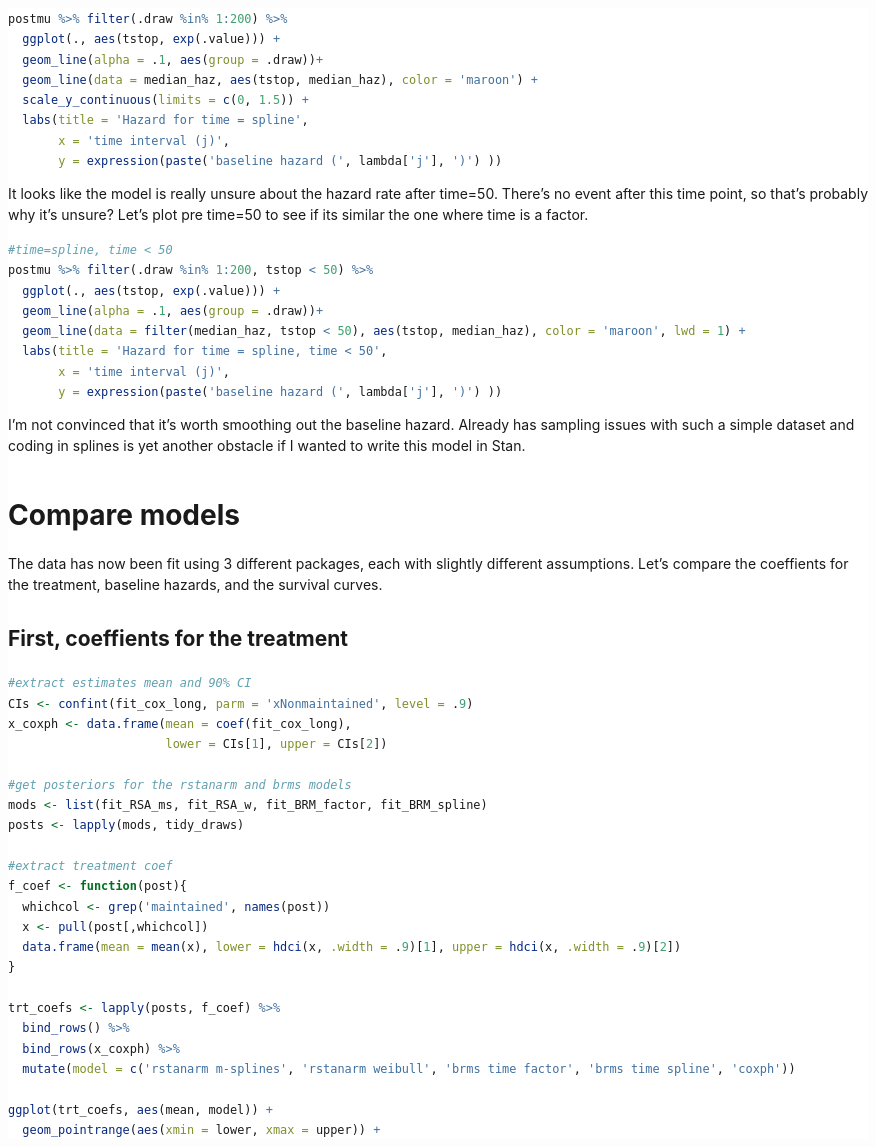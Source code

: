 ``` r
postmu %>% filter(.draw %in% 1:200) %>% 
  ggplot(., aes(tstop, exp(.value))) +
  geom_line(alpha = .1, aes(group = .draw))+
  geom_line(data = median_haz, aes(tstop, median_haz), color = 'maroon') +
  scale_y_continuous(limits = c(0, 1.5)) +
  labs(title = 'Hazard for time = spline',
       x = 'time interval (j)', 
       y = expression(paste('baseline hazard (', lambda['j'], ')') ))  
```

It looks like the model is really unsure about the hazard rate after
time=50. There’s no event after this time point, so that’s probably why
it’s unsure? Let’s plot pre time=50 to see if its similar the one where
time is a factor.

``` r
#time=spline, time < 50
postmu %>% filter(.draw %in% 1:200, tstop < 50) %>% 
  ggplot(., aes(tstop, exp(.value))) +
  geom_line(alpha = .1, aes(group = .draw))+
  geom_line(data = filter(median_haz, tstop < 50), aes(tstop, median_haz), color = 'maroon', lwd = 1) +
  labs(title = 'Hazard for time = spline, time < 50',
       x = 'time interval (j)', 
       y = expression(paste('baseline hazard (', lambda['j'], ')') ))  
```

I’m not convinced that it’s worth smoothing out the baseline hazard.
Already has sampling issues with such a simple dataset and coding in
splines is yet another obstacle if I wanted to write this model in Stan.

# Compare models

The data has now been fit using 3 different packages, each with slightly
different assumptions. Let’s compare the coeffients for the treatment,
baseline hazards, and the survival curves.

## First, coeffients for the treatment

``` r
#extract estimates mean and 90% CI
CIs <- confint(fit_cox_long, parm = 'xNonmaintained', level = .9)
x_coxph <- data.frame(mean = coef(fit_cox_long), 
                      lower = CIs[1], upper = CIs[2]) 

#get posteriors for the rstanarm and brms models
mods <- list(fit_RSA_ms, fit_RSA_w, fit_BRM_factor, fit_BRM_spline)
posts <- lapply(mods, tidy_draws)

#extract treatment coef
f_coef <- function(post){
  whichcol <- grep('maintained', names(post))
  x <- pull(post[,whichcol])
  data.frame(mean = mean(x), lower = hdci(x, .width = .9)[1], upper = hdci(x, .width = .9)[2])
}

trt_coefs <- lapply(posts, f_coef) %>% 
  bind_rows() %>% 
  bind_rows(x_coxph) %>% 
  mutate(model = c('rstanarm m-splines', 'rstanarm weibull', 'brms time factor', 'brms time spline', 'coxph'))
  
ggplot(trt_coefs, aes(mean, model)) +
  geom_pointrange(aes(xmin = lower, xmax = upper)) + 
```
